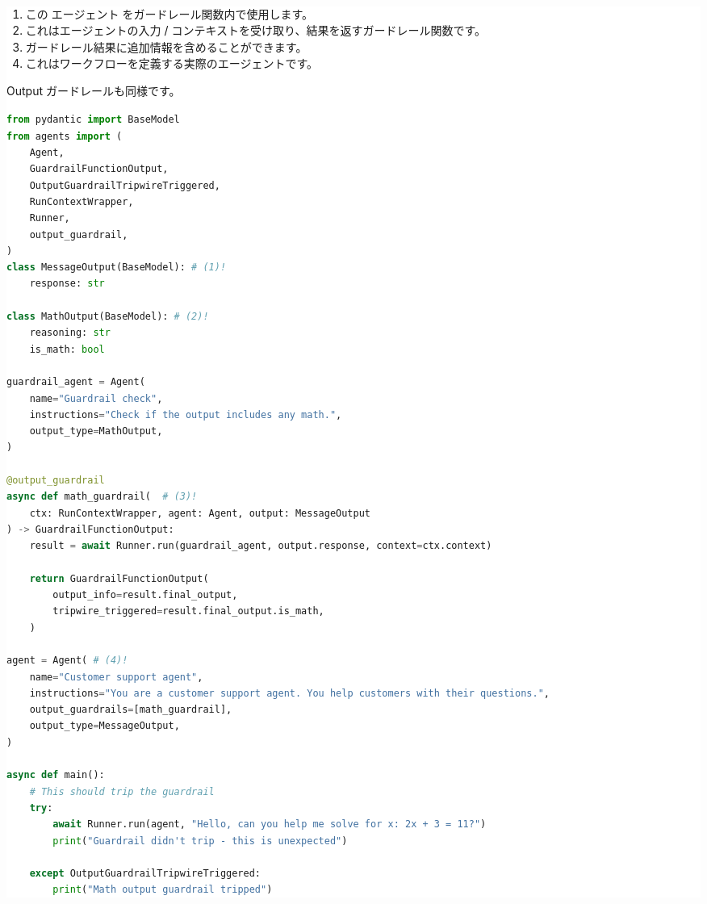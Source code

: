 1. この エージェント をガードレール関数内で使用します。  
2. これはエージェントの入力 / コンテキストを受け取り、結果を返すガードレール関数です。  
3. ガードレール結果に追加情報を含めることができます。  
4. これはワークフローを定義する実際のエージェントです。  

Output ガードレールも同様です。

```python
from pydantic import BaseModel
from agents import (
    Agent,
    GuardrailFunctionOutput,
    OutputGuardrailTripwireTriggered,
    RunContextWrapper,
    Runner,
    output_guardrail,
)
class MessageOutput(BaseModel): # (1)!
    response: str

class MathOutput(BaseModel): # (2)!
    reasoning: str
    is_math: bool

guardrail_agent = Agent(
    name="Guardrail check",
    instructions="Check if the output includes any math.",
    output_type=MathOutput,
)

@output_guardrail
async def math_guardrail(  # (3)!
    ctx: RunContextWrapper, agent: Agent, output: MessageOutput
) -> GuardrailFunctionOutput:
    result = await Runner.run(guardrail_agent, output.response, context=ctx.context)

    return GuardrailFunctionOutput(
        output_info=result.final_output,
        tripwire_triggered=result.final_output.is_math,
    )

agent = Agent( # (4)!
    name="Customer support agent",
    instructions="You are a customer support agent. You help customers with their questions.",
    output_guardrails=[math_guardrail],
    output_type=MessageOutput,
)

async def main():
    # This should trip the guardrail
    try:
        await Runner.run(agent, "Hello, can you help me solve for x: 2x + 3 = 11?")
        print("Guardrail didn't trip - this is unexpected")

    except OutputGuardrailTripwireTriggered:
        print("Math output guardrail tripped")
```
